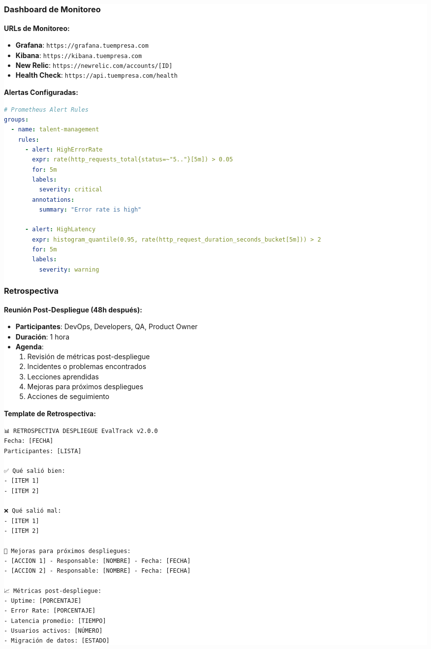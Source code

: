 ### Dashboard de Monitoreo

**URLs de Monitoreo:**
- **Grafana**: `https://grafana.tuempresa.com`
- **Kibana**: `https://kibana.tuempresa.com`
- **New Relic**: `https://newrelic.com/accounts/[ID]`
- **Health Check**: `https://api.tuempresa.com/health`

**Alertas Configuradas:**
```yaml
# Prometheus Alert Rules
groups:
  - name: talent-management
    rules:
      - alert: HighErrorRate
        expr: rate(http_requests_total{status=~"5.."}[5m]) > 0.05
        for: 5m
        labels:
          severity: critical
        annotations:
          summary: "Error rate is high"
          
      - alert: HighLatency
        expr: histogram_quantile(0.95, rate(http_request_duration_seconds_bucket[5m])) > 2
        for: 5m
        labels:
          severity: warning
```

### Retrospectiva

**Reunión Post-Despliegue (48h después):**
- **Participantes**: DevOps, Developers, QA, Product Owner
- **Duración**: 1 hora
- **Agenda**:
  1. Revisión de métricas post-despliegue
  2. Incidentes o problemas encontrados
  3. Lecciones aprendidas
  4. Mejoras para próximos despliegues
  5. Acciones de seguimiento

**Template de Retrospectiva:**
```
📊 RETROSPECTIVA DESPLIEGUE EvalTrack v2.0.0
Fecha: [FECHA]
Participantes: [LISTA]

✅ Qué salió bien:
- [ITEM 1]
- [ITEM 2]

❌ Qué salió mal:
- [ITEM 1]
- [ITEM 2]

🔧 Mejoras para próximos despliegues:
- [ACCION 1] - Responsable: [NOMBRE] - Fecha: [FECHA]
- [ACCION 2] - Responsable: [NOMBRE] - Fecha: [FECHA]

📈 Métricas post-despliegue:
- Uptime: [PORCENTAJE]
- Error Rate: [PORCENTAJE]
- Latencia promedio: [TIEMPO]
- Usuarios activos: [NÚMERO]
- Migración de datos: [ESTADO]
```